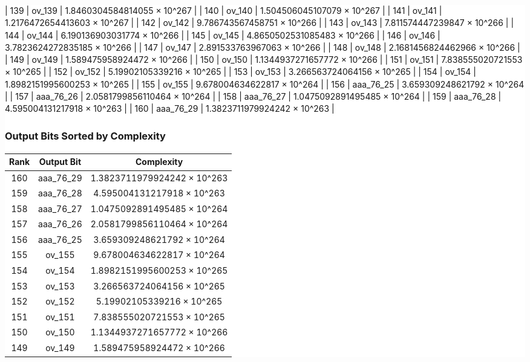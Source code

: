| 139 | ov_139 | 1.8460304584814055 × 10^267 |
| 140 | ov_140 | 1.504506045107079 × 10^267 |
| 141 | ov_141 | 1.2176472654413603 × 10^267 |
| 142 | ov_142 | 9.786743567458751 × 10^266 |
| 143 | ov_143 | 7.811574447239847 × 10^266 |
| 144 | ov_144 | 6.190136903031774 × 10^266 |
| 145 | ov_145 | 4.8650502531085483 × 10^266 |
| 146 | ov_146 | 3.7823624272835185 × 10^266 |
| 147 | ov_147 | 2.891533763967063 × 10^266 |
| 148 | ov_148 | 2.1681456824462966 × 10^266 |
| 149 | ov_149 | 1.589475958924472 × 10^266 |
| 150 | ov_150 | 1.1344937271657772 × 10^266 |
| 151 | ov_151 | 7.838555020721553 × 10^265 |
| 152 | ov_152 | 5.19902105339216 × 10^265 |
| 153 | ov_153 | 3.266563724064156 × 10^265 |
| 154 | ov_154 | 1.8982151995600253 × 10^265 |
| 155 | ov_155 | 9.678004634622817 × 10^264 |
| 156 | aaa_76_25 | 3.659309248621792 × 10^264 |
| 157 | aaa_76_26 | 2.0581799856110464 × 10^264 |
| 158 | aaa_76_27 | 1.0475092891495485 × 10^264 |
| 159 | aaa_76_28 | 4.595004131217918 × 10^263 |
| 160 | aaa_76_29 | 1.3823711979924242 × 10^263 |

### Output Bits Sorted by Complexity

| Rank | Output Bit | Complexity |
|:----:|:----------:|:----------:|
| 160 | aaa_76_29 | 1.3823711979924242 × 10^263 |
| 159 | aaa_76_28 | 4.595004131217918 × 10^263 |
| 158 | aaa_76_27 | 1.0475092891495485 × 10^264 |
| 157 | aaa_76_26 | 2.0581799856110464 × 10^264 |
| 156 | aaa_76_25 | 3.659309248621792 × 10^264 |
| 155 | ov_155 | 9.678004634622817 × 10^264 |
| 154 | ov_154 | 1.8982151995600253 × 10^265 |
| 153 | ov_153 | 3.266563724064156 × 10^265 |
| 152 | ov_152 | 5.19902105339216 × 10^265 |
| 151 | ov_151 | 7.838555020721553 × 10^265 |
| 150 | ov_150 | 1.1344937271657772 × 10^266 |
| 149 | ov_149 | 1.589475958924472 × 10^266 |